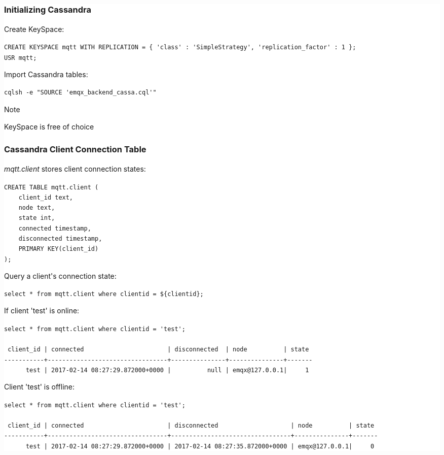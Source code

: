 ### Initializing Cassandra

Create
KeySpace:

``` sourceCode sql
CREATE KEYSPACE mqtt WITH REPLICATION = { 'class' : 'SimpleStrategy', 'replication_factor' : 1 };
USR mqtt;
```

Import Cassandra tables:

``` sourceCode sql
cqlsh -e "SOURCE 'emqx_backend_cassa.cql'"
```

<div class="note">

<div class="admonition-title">

Note

</div>

KeySpace is free of choice

</div>

### Cassandra Client Connection Table

*mqtt.client* stores client connection states:

    CREATE TABLE mqtt.client (
        client_id text,
        node text,
        state int,
        connected timestamp,
        disconnected timestamp,
        PRIMARY KEY(client_id)
    );

Query a client's connection state:

    select * from mqtt.client where clientid = ${clientid};

If client 'test' is online:

    select * from mqtt.client where clientid = 'test';
    
     client_id | connected                       | disconnected  | node          | state
    -----------+---------------------------------+---------------+---------------+-------
          test | 2017-02-14 08:27:29.872000+0000 |          null | emqx@127.0.0.1|     1

Client 'test' is offline:

    select * from mqtt.client where clientid = 'test';
    
     client_id | connected                       | disconnected                    | node          | state
    -----------+---------------------------------+---------------------------------+---------------+-------
          test | 2017-02-14 08:27:29.872000+0000 | 2017-02-14 08:27:35.872000+0000 | emqx@127.0.0.1|     0
